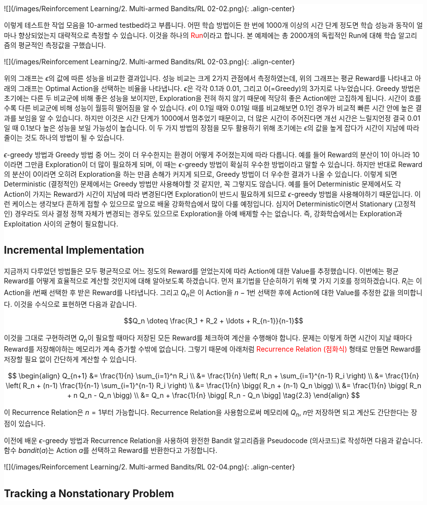 ![](/images/Reinforcement Learning/2. Multi-armed Bandits/RL 02-02.png){: .align-center}

이렇게 테스트한 작업 모음을 10-armed testbed라고 부릅니다. 어떤 학습 방법이든 한 번에 1000개 이상의 시간 단계 정도면 학습 성능과 동작이 얼마나 향상되었는지 대략적으로 측정할 수 있습니다. 이것을 하나의 <span style="color:red">Run</span>이라고 합니다. 본 예제에는 총 2000개의 독립적인 Run에 대해 학습 알고리즘의 평균적인 측정값을 구했습니다.

![](/images/Reinforcement Learning/2. Multi-armed Bandits/RL 02-03.png){: .align-center}

위의 그래프는 $\epsilon$의 값에 따른 성능을 비교한 결과입니다. 성능 비교는 크게 2가지 관점에서 측정하였는데, 위의 그래프는 평균 Reward를 나타내고 아래의 그래프는 Optimal Action을 선택하는 비율을 나타냅니다. $\epsilon$은 각각 0.1과 0.01, 그리고 0(=Greedy)의 3가지로 나누었습니다. Greedy 방법은 초기에는 다른 두 비교군에 비해 좋은 성능을 보이지만, Exploration을 전혀 하지 않기 때문에 적당히 좋은 Action에만 고집하게 됩니다. 시간이 흐를수록 다른 비교군에 비해 성능이 월등히 떨어짐을 알 수 있습니다. $\epsilon$이 0.1일 때와 0.01일 때를 비교해보면 0.1인 경우가 비교적 빠른 시간 안에 높은 결과를 보임을 알 수 있습니다. 하지만 이것은 시간 단계가 1000에서 멈추었기 때문이고, 더 많은 시간이 주어진다면 개선 시간은 느릴지언정 결국 0.01일 때 0.1보다 높은 성능을 보일 가능성이 높습니다. 이 두 가지 방법의 장점을 모두 활용하기 위해 초기에는 $\epsilon$의 값을 높게 잡다가 시간이 지남에 따라 줄이는 것도 하나의 방법이 될 수 있습니다.

$\epsilon$-greedy 방법과 Greedy 방법 중 어느 것이 더 우수한지는 환경이 어떻게 주어졌는지에 따라 다릅니다. 예를 들어 Reward의 분산이 1이 아니라 10이라면 그만큼 Exploration이 더 많이 필요하게 되며, 이 때는 $\epsilon$-greedy 방법이 확실히 우수한 방법이라고 말할 수 있습니다. 하지만 반대로 Reward의 분산이 0이라면 오히려 Exploration을 하는 만큼 손해가 커지게 되므로, Greedy 방법이 더 우수한 결과가 나올 수 있습니다. 이렇게 되면 Deterministic (결정적인) 문제에서는 Greedy 방법만 사용해야할 것 같지만, 꼭 그렇지도 않습니다. 예를 들어 Deterministic 문제에서도 각 Action이 가지는 Reward가 시간이 지남에 따라 변경된다면 Exploration이 반드시 필요하게 되므로 $\epsilon$-greedy 방법을 사용해야하기 때문입니다. 이런 케이스는 생각보다 흔하게 접할 수 있으므로 앞으로 배울 강화학습에서 많이 다룰 예정입니다. 심지어 Deterministic이면서 Stationary (고정적인) 경우라도 의사 결정 정책 자체가 변경되는 경우도 있으므로 Exploration을 아예 배제할 수는 없습니다. 즉, 강화학습에서는 Exploration과 Exploitation 사이의 균형이 필요합니다.

## Incremental Implementation

지금까지 다루었던 방법들은 모두 평균적으로 어느 정도의 Reward를 얻었는지에 따라 Action에 대한 Value를 추정했습니다. 이번에는 평균 Reward를 어떻게 효율적으로 계산할 것인지에 대해 알아보도록 하겠습니다. 먼저 표기법을 단순히하기 위해 몇 가지 기호를 정의하겠습니다. $R_i$는 이 Action을 $i$번째 선택한 후 받은 Reward를 나타냅니다. 그리고 $Q_n$은 이 Action을 $n-1$번 선택한 후에 Action에 대한 Value를 추정한 값을 의미합니다. 이것을 수식으로 표현하면 다음과 같습니다.

$$Q_n \doteq \frac{R_1 + R_2 + \ldots + R_{n-1}}{n-1}$$

이것을 그대로 구현하려면 $Q_n$이 필요할 때마다 저장된 모든 Reward를 체크하여 계산을 수행해야 합니다. 문제는 이렇게 하면 시간이 지날 때마다 Reward를 저장해야하는 메모리가 계속 증가할 수밖에 없습니다. 그렇기 때문에 아래처럼 <span style="color:red">Recurrence Relation (점화식)</span> 형태로 만들면 Reward를 저장할 필요 없이 간단하게 계산할 수 있습니다.

$$ \begin{align}
Q_{n+1} &= \frac{1}{n} \sum_{i=1}^n R_i \\
&= \frac{1}{n} \left( R_n + \sum_{i=1}^{n-1} R_i \right) \\
&= \frac{1}{n} \left( R_n + (n-1) \frac{1}{n-1} \sum_{i=1}^{n-1} R_i \right) \\
&= \frac{1}{n} \bigg( R_n + (n-1) Q_n \bigg) \\
&= \frac{1}{n} \bigg( R_n + n Q_n - Q_n \bigg) \\
&= Q_n + \frac{1}{n} \bigg[ R_n - Q_n \bigg] \tag{2.3}
\end{align} $$

이 Recurrence Relation은 $n=1$부터 가능합니다. Recurrence Relation을 사용함으로써 메모리에 $Q_n$, $n$만 저장하면 되고 계산도 간단한다는 장점이 있습니다.

이전에 배운 $\epsilon$-greedy 방법과 Recurrence Relation을 사용하여 완전한 Bandit 알고리즘을 Pseudocode (의사코드)로 작성하면 다음과 같습니다. 함수 $bandit(a)$는 Action $a$를 선택하고 Reward를 반환한다고 가정합니다.

![](/images/Reinforcement Learning/2. Multi-armed Bandits/RL 02-04.png){: .align-center}

## Tracking a Nonstationary Problem
